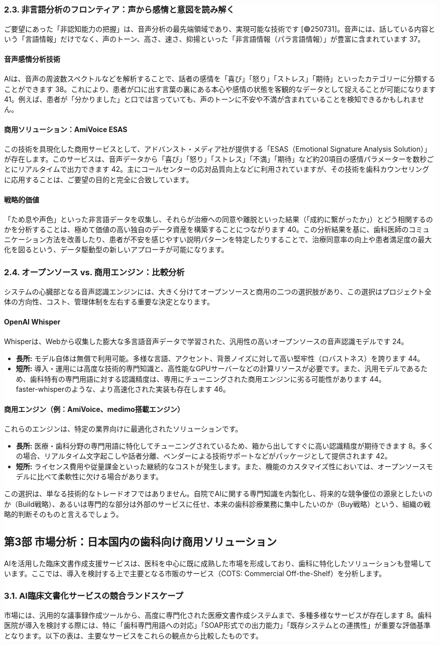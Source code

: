 ### **2.3. 非言語分析のフロンティア：声から感情と意図を読み解く**

ご要望にあった「非認知能力の把握」は、音声分析の最先端領域であり、実現可能な技術です \[🟢250731\]。音声には、話している内容という「言語情報」だけでなく、声のトーン、高さ、速さ、抑揚といった「非言語情報（パラ言語情報）」が豊富に含まれています 37。

#### **音声感情分析技術**

AIは、音声の周波数スペクトルなどを解析することで、話者の感情を「喜び」「怒り」「ストレス」「期待」といったカテゴリーに分類することができます 38。これにより、患者が口に出す言葉の裏にある本心や感情の状態を客観的なデータとして捉えることが可能になります 41。例えば、患者が「分かりました」と口では言っていても、声のトーンに不安や不満が含まれていることを検知できるかもしれません。

#### **商用ソリューション：AmiVoice ESAS**

この技術を具現化した商用サービスとして、アドバンスト・メディア社が提供する「ESAS（Emotional Signature Analysis Solution）」が存在します。このサービスは、音声データから「喜び」「怒り」「ストレス」「不満」「期待」など約20項目の感情パラメーターを数秒ごとにリアルタイムで出力できます 42。主にコールセンターの応対品質向上などに利用されていますが、その技術を歯科カウンセリングに応用することは、ご要望の目的と完全に合致しています。

#### **戦略的価値**

「ため息や声色」といった非言語データを収集し、それらが治療への同意や離脱といった結果（「成約に繋がったか」）とどう相関するのかを分析することは、極めて価値の高い独自のデータ資産を構築することにつながります 40。この分析結果を基に、歯科医師のコミュニケーション方法を改善したり、患者が不安を感じやすい説明パターンを特定したりすることで、治療同意率の向上や患者満足度の最大化を図るという、データ駆動型の新しいアプローチが可能になります。

### **2.4. オープンソース vs. 商用エンジン：比較分析**

システムの心臓部となる音声認識エンジンには、大きく分けてオープンソースと商用の二つの選択肢があり、この選択はプロジェクト全体の方向性、コスト、管理体制を左右する重要な決定となります。

#### **OpenAI Whisper**

Whisperは、Webから収集した膨大な多言語音声データで学習された、汎用性の高いオープンソースの音声認識モデルです 24。

* **長所:** モデル自体は無償で利用可能。多様な言語、アクセント、背景ノイズに対して高い堅牢性（ロバストネス）を誇ります 44。  
* **短所:** 導入・運用には高度な技術的専門知識と、高性能なGPUサーバーなどの計算リソースが必要です。また、汎用モデルであるため、歯科特有の専門用語に対する認識精度は、専用にチューニングされた商用エンジンに劣る可能性があります 44。  
  faster-whisperのような、より高速化された実装も存在します 46。

#### **商用エンジン（例：AmiVoice、medimo搭載エンジン）**

これらのエンジンは、特定の業界向けに最適化されたソリューションです。

* **長所:** 医療・歯科分野の専門用語に特化してチューニングされているため、箱から出してすぐに高い認識精度が期待できます 8。多くの場合、リアルタイム文字起こしや話者分離、ベンダーによる技術サポートなどがパッケージとして提供されます 42。  
* **短所:** ライセンス費用や従量課金といった継続的なコストが発生します。また、機能のカスタマイズ性においては、オープンソースモデルに比べて柔軟性に欠ける場合があります。

この選択は、単なる技術的なトレードオフではありません。自院でAIに関する専門知識を内製化し、将来的な競争優位の源泉としたいのか（Build戦略）、あるいは専門的な部分は外部のサービスに任せ、本来の歯科診療業務に集中したいのか（Buy戦略）という、組織の戦略的判断そのものと言えるでしょう。

## **第3部 市場分析：日本国内の歯科向け商用ソリューション**

AIを活用した臨床文書作成支援サービスは、医科を中心に既に成熟した市場を形成しており、歯科に特化したソリューションも登場しています。ここでは、導入を検討する上で主要となる市販のサービス（COTS: Commercial Off-the-Shelf）を分析します。

### **3.1. AI臨床文書化サービスの競合ランドスケープ**

市場には、汎用的な議事録作成ツールから、高度に専門化された医療文書作成システムまで、多種多様なサービスが存在します 8。歯科医院が導入を検討する際には、特に「歯科専門用語への対応」「SOAP形式での出力能力」「既存システムとの連携性」が重要な評価基準となります。以下の表は、主要なサービスをこれらの観点から比較したものです。
